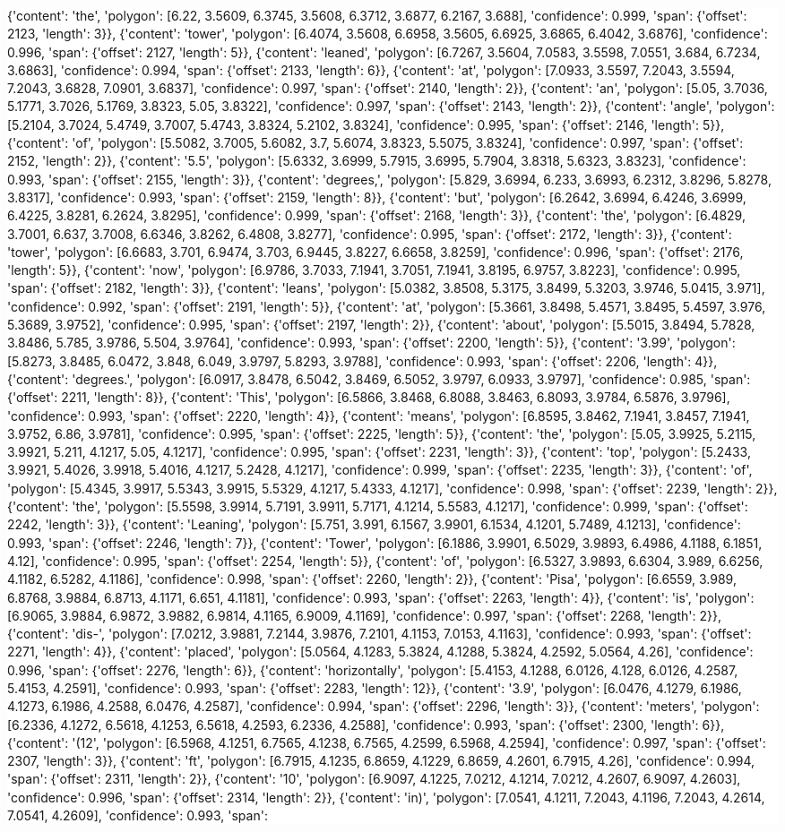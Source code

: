 {'content': 'the', 'polygon': [6.22, 3.5609, 6.3745, 3.5608, 6.3712, 3.6877, 6.2167, 3.688], 'confidence': 0.999, 'span': {'offset': 2123, 'length': 3}}, {'content': 'tower', 'polygon': [6.4074, 3.5608, 6.6958, 3.5605, 6.6925, 3.6865, 6.4042, 3.6876], 'confidence': 0.996, 'span': {'offset': 2127, 'length': 5}}, {'content': 'leaned', 'polygon': [6.7267, 3.5604, 7.0583, 3.5598, 7.0551, 3.684, 6.7234, 3.6863], 'confidence': 0.994, 'span': {'offset': 2133, 'length': 6}}, {'content': 'at', 'polygon': [7.0933, 3.5597, 7.2043, 3.5594, 7.2043, 3.6828, 7.0901, 3.6837], 'confidence': 0.997, 'span': {'offset': 2140, 'length': 2}}, {'content': 'an', 'polygon': [5.05, 3.7036, 5.1771, 3.7026, 5.1769, 3.8323, 5.05, 3.8322], 'confidence': 0.997, 'span': {'offset': 2143, 'length': 2}}, {'content': 'angle', 'polygon': [5.2104, 3.7024, 5.4749, 3.7007, 5.4743, 3.8324, 5.2102, 3.8324], 'confidence': 0.995, 'span': {'offset': 2146, 'length': 5}}, {'content': 'of', 'polygon': [5.5082, 3.7005, 5.6082, 3.7, 5.6074, 3.8323, 5.5075, 3.8324], 'confidence': 0.997, 'span': {'offset': 2152, 'length': 2}}, {'content': '5.5', 'polygon': [5.6332, 3.6999, 5.7915, 3.6995, 5.7904, 3.8318, 5.6323, 3.8323], 'confidence': 0.993, 'span': {'offset': 2155, 'length': 3}}, {'content': 'degrees,', 'polygon': [5.829, 3.6994, 6.233, 3.6993, 6.2312, 3.8296, 5.8278, 3.8317], 'confidence': 0.993, 'span': {'offset': 2159, 'length': 8}}, {'content': 'but', 'polygon': [6.2642, 3.6994, 6.4246, 3.6999, 6.4225, 3.8281, 6.2624, 3.8295], 'confidence': 0.999, 'span': {'offset': 2168, 'length': 3}}, {'content': 'the', 'polygon': [6.4829, 3.7001, 6.637, 3.7008, 6.6346, 3.8262, 6.4808, 3.8277], 'confidence': 0.995, 'span': {'offset': 2172, 'length': 3}}, {'content': 'tower', 'polygon': [6.6683, 3.701, 6.9474, 3.703, 6.9445, 3.8227, 6.6658, 3.8259], 'confidence': 0.996, 'span': {'offset': 2176, 'length': 5}}, {'content': 'now', 'polygon': [6.9786, 3.7033, 7.1941, 3.7051, 7.1941, 3.8195, 6.9757, 3.8223], 'confidence': 0.995, 'span': {'offset': 2182, 'length': 3}}, {'content': 'leans', 'polygon': [5.0382, 3.8508, 5.3175, 3.8499, 5.3203, 3.9746, 5.0415, 3.971], 'confidence': 0.992, 'span': {'offset': 2191, 'length': 5}}, {'content': 'at', 'polygon': [5.3661, 3.8498, 5.4571, 3.8495, 5.4597, 3.976, 5.3689, 3.9752], 'confidence': 0.995, 'span': {'offset': 2197, 'length': 2}}, {'content': 'about', 'polygon': [5.5015, 3.8494, 5.7828, 3.8486, 5.785, 3.9786, 5.504, 3.9764], 'confidence': 0.993, 'span': {'offset': 2200, 'length': 5}}, {'content': '3.99', 'polygon': [5.8273, 3.8485, 6.0472, 3.848, 6.049, 3.9797, 5.8293, 3.9788], 'confidence': 0.993, 'span': {'offset': 2206, 'length': 4}}, {'content': 'degrees.', 'polygon': [6.0917, 3.8478, 6.5042, 3.8469, 6.5052, 3.9797, 6.0933, 3.9797], 'confidence': 0.985, 'span': {'offset': 2211, 'length': 8}}, {'content': 'This', 'polygon': [6.5866, 3.8468, 6.8088, 3.8463, 6.8093, 3.9784, 6.5876, 3.9796], 'confidence': 0.993, 'span': {'offset': 2220, 'length': 4}}, {'content': 'means', 'polygon': [6.8595, 3.8462, 7.1941, 3.8457, 7.1941, 3.9752, 6.86, 3.9781], 'confidence': 0.995, 'span': {'offset': 2225, 'length': 5}}, {'content': 'the', 'polygon': [5.05, 3.9925, 5.2115, 3.9921, 5.211, 4.1217, 5.05, 4.1217], 'confidence': 0.995, 'span': {'offset': 2231, 'length': 3}}, {'content': 'top', 'polygon': [5.2433, 3.9921, 5.4026, 3.9918, 5.4016, 4.1217, 5.2428, 4.1217], 'confidence': 0.999, 'span': {'offset': 2235, 'length': 3}}, {'content': 'of', 'polygon': [5.4345, 3.9917, 5.5343, 3.9915, 5.5329, 4.1217, 5.4333, 4.1217], 'confidence': 0.998, 'span': {'offset': 2239, 'length': 2}}, {'content': 'the', 'polygon': [5.5598, 3.9914, 5.7191, 3.9911, 5.7171, 4.1214, 5.5583, 4.1217], 'confidence': 0.999, 'span': {'offset': 2242, 'length': 3}}, {'content': 'Leaning', 'polygon': [5.751, 3.991, 6.1567, 3.9901, 6.1534, 4.1201, 5.7489, 4.1213], 'confidence': 0.993, 'span': {'offset': 2246, 'length': 7}}, {'content': 'Tower', 'polygon': [6.1886, 3.9901, 6.5029, 3.9893, 6.4986, 4.1188, 6.1851, 4.12], 'confidence': 0.995, 'span': {'offset': 2254, 'length': 5}}, {'content': 'of', 'polygon': [6.5327, 3.9893, 6.6304, 3.989, 6.6256, 4.1182, 6.5282, 4.1186], 'confidence': 0.998, 'span': {'offset': 2260, 'length': 2}}, {'content': 'Pisa', 'polygon': [6.6559, 3.989, 6.8768, 3.9884, 6.8713, 4.1171, 6.651, 4.1181], 'confidence': 0.993, 'span': {'offset': 2263, 'length': 4}}, {'content': 'is', 'polygon': [6.9065, 3.9884, 6.9872, 3.9882, 6.9814, 4.1165, 6.9009, 4.1169], 'confidence': 0.997, 'span': {'offset': 2268, 'length': 2}}, {'content': 'dis-', 'polygon': [7.0212, 3.9881, 7.2144, 3.9876, 7.2101, 4.1153, 7.0153, 4.1163], 'confidence': 0.993, 'span': {'offset': 2271, 'length': 4}}, {'content': 'placed', 'polygon': [5.0564, 4.1283, 5.3824, 4.1288, 5.3824, 4.2592, 5.0564, 4.26], 'confidence': 0.996, 'span': {'offset': 2276, 'length': 6}}, {'content': 'horizontally', 'polygon': [5.4153, 4.1288, 6.0126, 4.128, 6.0126, 4.2587, 5.4153, 4.2591], 'confidence': 0.993, 'span': {'offset': 2283, 'length': 12}}, {'content': '3.9', 'polygon': [6.0476, 4.1279, 6.1986, 4.1273, 6.1986, 4.2588, 6.0476, 4.2587], 'confidence': 0.994, 'span': {'offset': 2296, 'length': 3}}, {'content': 'meters', 'polygon': [6.2336, 4.1272, 6.5618, 4.1253, 6.5618, 4.2593, 6.2336, 4.2588], 'confidence': 0.993, 'span': {'offset': 2300, 'length': 6}}, {'content': '(12', 'polygon': [6.5968, 4.1251, 6.7565, 4.1238, 6.7565, 4.2599, 6.5968, 4.2594], 'confidence': 0.997, 'span': {'offset': 2307, 'length': 3}}, {'content': 'ft', 'polygon': [6.7915, 4.1235, 6.8659, 4.1229, 6.8659, 4.2601, 6.7915, 4.26], 'confidence': 0.994, 'span': {'offset': 2311, 'length': 2}}, {'content': '10', 'polygon': [6.9097, 4.1225, 7.0212, 4.1214, 7.0212, 4.2607, 6.9097, 4.2603], 'confidence': 0.996, 'span': {'offset': 2314, 'length': 2}}, {'content': 'in)', 'polygon': [7.0541, 4.1211, 7.2043, 4.1196, 7.2043, 4.2614, 7.0541, 4.2609], 'confidence': 0.993, 'span':